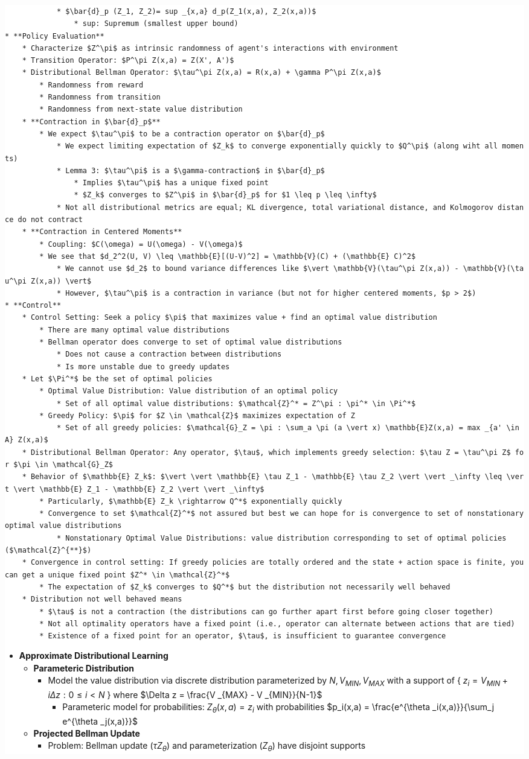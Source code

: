                 * $\bar{d}_p (Z_1, Z_2)= sup _{x,a} d_p(Z_1(x,a), Z_2(x,a))$
                    * sup: Supremum (smallest upper bound)
    * **Policy Evaluation**
        * Characterize $Z^\pi$ as intrinsic randomness of agent's interactions with environment
        * Transition Operator: $P^\pi Z(x,a) = Z(X', A')$
        * Distributional Bellman Operator: $\tau^\pi Z(x,a) = R(x,a) + \gamma P^\pi Z(x,a)$
            * Randomness from reward
            * Randomness from transition
            * Randomness from next-state value distribution
        * **Contraction in $\bar{d}_p$**
            * We expect $\tau^\pi$ to be a contraction operator on $\bar{d}_p$
                * We expect limiting expectation of $Z_k$ to converge exponentially quickly to $Q^\pi$ (along wiht all moments)
                * Lemma 3: $\tau^\pi$ is a $\gamma-contraction$ in $\bar{d}_p$
                    * Implies $\tau^\pi$ has a unique fixed point
                    * $Z_k$ converges to $Z^\pi$ in $\bar{d}_p$ for $1 \leq p \leq \infty$
                * Not all distributional metrics are equal; KL divergence, total variational distance, and Kolmogorov distance do not contract
        * **Contraction in Centered Moments**
            * Coupling: $C(\omega) = U(\omega) - V(\omega)$
            * We see that $d_2^2(U, V) \leq \mathbb{E}[(U-V)^2] = \mathbb{V}(C) + (\mathbb{E} C)^2$
                * We cannot use $d_2$ to bound variance differences like $\vert \mathbb{V}(\tau^\pi Z(x,a)) - \mathbb{V}(\tau^\pi Z(x,a)) \vert$
                * However, $\tau^\pi$ is a contraction in variance (but not for higher centered moments, $p > 2$)
    * **Control**
        * Control Setting: Seek a policy $\pi$ that maximizes value + find an optimal value distribution
            * There are many optimal value distributions
            * Bellman operator does converge to set of optimal value distributions
                * Does not cause a contraction between distributions
                * Is more unstable due to greedy updates
        * Let $\Pi^*$ be the set of optimal policies
            * Optimal Value Distribution: Value distribution of an optimal policy
                * Set of all optimal value distributions: $\mathcal{Z}^* = Z^\pi : \pi^* \in \Pi^*$
            * Greedy Policy: $\pi$ for $Z \in \mathcal{Z}$ maximizes expectation of Z
                * Set of all greedy policies: $\mathcal{G}_Z = \pi : \sum_a \pi (a \vert x) \mathbb{E}Z(x,a) = max _{a' \in A} Z(x,a)$
        * Distributional Bellman Operator: Any operator, $\tau$, which implements greedy selection: $\tau Z = \tau^\pi Z$ for $\pi \in \mathcal{G}_Z$
        * Behavior of $\mathbb{E} Z_k$: $\vert \vert \mathbb{E} \tau Z_1 - \mathbb{E} \tau Z_2 \vert \vert _\infty \leq \vert \vert \mathbb{E} Z_1 - \mathbb{E} Z_2 \vert \vert _\infty$
            * Particularly, $\mathbb{E} Z_k \rightarrow Q^*$ exponentially quickly
            * Convergence to set $\mathcal{Z}^*$ not assured but best we can hope for is convergence to set of nonstationary optimal value distributions
                * Nonstationary Optimal Value Distributions: value distribution corresponding to set of optimal policies ($\mathcal{Z}^{**}$)
        * Convergence in control setting: If greedy policies are totally ordered and the state + action space is finite, you can get a unique fixed point $Z^* \in \mathcal{Z}^*$
            * The expectation of $Z_k$ converges to $Q^*$ but the distribution not necessarily well behaved
        * Distribution not well behaved means
            * $\tau$ is not a contraction (the distributions can go further apart first before going closer together)
            * Not all optimality operators have a fixed point (i.e., operator can alternate between actions that are tied)
            * Existence of a fixed point for an operator, $\tau$, is insufficient to guarantee convergence
* **Approximate Distributional Learning**
    * **Parameteric Distribution**
        * Model the value distribution via discrete distribution parameterized by $N, V _{MIN}, V _{MAX}$ with a support of { $z_i = V _{MIN} + i \Delta z : 0 \leq i < N$ } where $\Delta z = \frac{V _{MAX} - V _{MIN}}{N-1}$
            * Parameteric model for probabilities: $Z _{\theta}(x,a) = z_i$ with probabilities $p_i(x,a) = \frac{e^{\theta _i(x,a)}}{\sum_j e^{\theta _j(x,a)}}$
    * **Projected Bellman Update**
        * Problem: Bellman update ($\tau Z _{\theta}$) and parameterization ($Z _{\theta}$) have disjoint supports